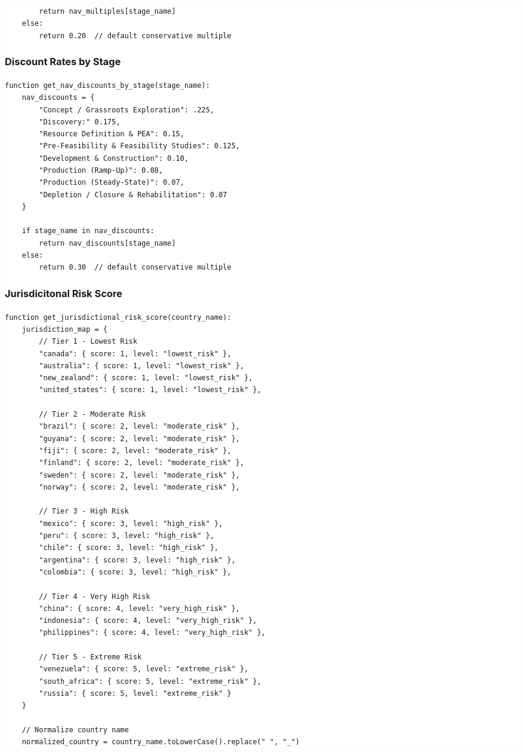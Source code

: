 ```
        return nav_multiples[stage_name]
    else:
        return 0.20  // default conservative multiple
```

### Discount Rates by Stage
```
function get_nav_discounts_by_stage(stage_name):
    nav_discounts = {
        "Concept / Grassroots Exploration": .225,
        "Discovery:" 0.175,
        "Resource Definition & PEA": 0.15,
        "Pre-Feasibility & Feasibility Studies": 0.125,
        "Development & Construction": 0.10, 
        "Production (Ramp-Up)": 0.08,
        "Production (Steady-State)": 0.07,
        "Depletion / Closure & Rehabilitation": 0.07
    }
    
    if stage_name in nav_discounts:
        return nav_discounts[stage_name]
    else:
        return 0.30  // default conservative multiple
``` 

### Jurisdicitonal Risk Score
```
function get_jurisdictional_risk_score(country_name):
    jurisdiction_map = {
        // Tier 1 - Lowest Risk
        "canada": { score: 1, level: "lowest_risk" },
        "australia": { score: 1, level: "lowest_risk" },
        "new_zealand": { score: 1, level: "lowest_risk" },
        "united_states": { score: 1, level: "lowest_risk" },
        
        // Tier 2 - Moderate Risk
        "brazil": { score: 2, level: "moderate_risk" },
        "guyana": { score: 2, level: "moderate_risk" },
        "fiji": { score: 2, level: "moderate_risk" },
        "finland": { score: 2, level: "moderate_risk" },
        "sweden": { score: 2, level: "moderate_risk" },
        "norway": { score: 2, level: "moderate_risk" },
        
        // Tier 3 - High Risk
        "mexico": { score: 3, level: "high_risk" },
        "peru": { score: 3, level: "high_risk" },
        "chile": { score: 3, level: "high_risk" },
        "argentina": { score: 3, level: "high_risk" },
        "colombia": { score: 3, level: "high_risk" },
        
        // Tier 4 - Very High Risk
        "china": { score: 4, level: "very_high_risk" },
        "indonesia": { score: 4, level: "very_high_risk" },
        "philippines": { score: 4, level: "very_high_risk" },
        
        // Tier 5 - Extreme Risk
        "venezuela": { score: 5, level: "extreme_risk" },
        "south_africa": { score: 5, level: "extreme_risk" },
        "russia": { score: 5, level: "extreme_risk" }
    }
    
    // Normalize country name
    normalized_country = country_name.toLowerCase().replace(" ", "_")
```